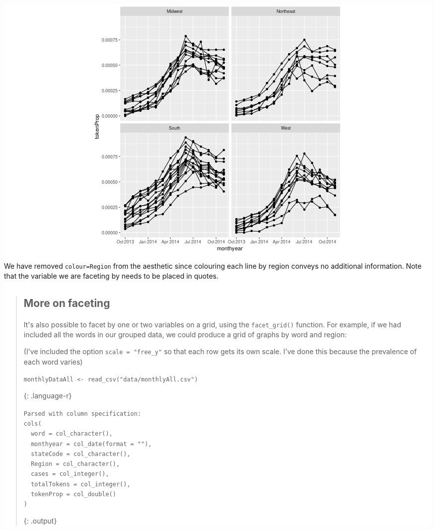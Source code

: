 <img src="../fig/rmd-06-unnamed-chunk-13-1.png" title="plot of chunk unnamed-chunk-13" alt="plot of chunk unnamed-chunk-13" style="display: block; margin: auto;" />

We have removed
`colour=Region` from the aesthetic since colouring each line by region conveys no additional
information.  Note that the variable we are faceting by needs to be placed in quotes.

> ## More on faceting
> 
> It's also possible to facet by one or two variables on a grid, using the `facet_grid()` function.  For example,
> if we had included all the words in our grouped data, we could produce a grid of graphs by word and region:
> 
> (I've included the option `scale = "free_y"` so that each row gets its own scale.  I've done this because the prevalence of each word varies)
> 
> 
> ~~~
> monthlyDataAll <- read_csv("data/monthlyAll.csv")
> ~~~
> {: .language-r}
> 
> 
> 
> ~~~
> Parsed with column specification:
> cols(
>   word = col_character(),
>   monthyear = col_date(format = ""),
>   stateCode = col_character(),
>   Region = col_character(),
>   cases = col_integer(),
>   totalTokens = col_integer(),
>   tokenProp = col_double()
> )
> ~~~
> {: .output}
> 
> 